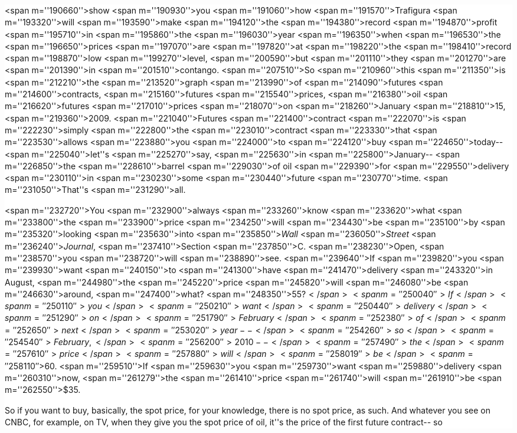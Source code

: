   <span m=''190660''>show</span> <span m=''190930''>you</span> <span m=''191060''>how</span>
  <span m=''191570''>Trafigura</span> <span m=''193320''>will</span> <span m=''193590''>make</span>
  <span m=''194120''>the</span> <span m=''194380''>record</span> <span m=''194870''>profit</span>
  <span m=''195710''>in</span> <span m=''195860''>the</span> <span m=''196030''>year</span>
  <span m=''196350''>when</span> <span m=''196530''>the</span> <span m=''196650''>prices</span>
  <span m=''197070''>are</span> <span m=''197820''>at</span> <span m=''198220''>the</span>
  <span m=''198410''>record</span> <span m=''198870''>low</span> <span m=''199270''>level,</span>
  <span m=''200590''>but</span> <span m=''201110''>they</span> <span m=''201270''>are</span>
  <span m=''201390''>in</span> <span m=''201510''>contango.</span> <span m=''207510''>So</span>
  <span m=''210960''>this</span> <span m=''211350''>is</span> <span m=''212210''>the</span>
  <span m=''213520''>graph</span> <span m=''213990''>of</span> <span m=''214090''>futures</span>
  <span m=''214600''>contracts,</span> <span m=''215160''>futures</span> <span m=''215540''>prices,</span>
  <span m=''216380''>oil</span> <span m=''216620''>futures</span> <span m=''217010''>prices</span>
  <span m=''218070''>on</span> <span m=''218260''>January</span> <span m=''218810''>15,</span>
  <span m=''219360''>2009.</span> <span m=''221040''>Futures</span> <span m=''221400''>contract</span>
  <span m=''222070''>is</span> <span m=''222230''>simply</span> <span m=''222800''>the</span>
  <span m=''223010''>contract</span> <span m=''223330''>that</span> <span m=''223530''>allows</span>
  <span m=''223880''>you</span> <span m=''224000''>to</span> <span m=''224120''>buy</span>
  <span m=''224650''>today--</span> <span m=''225040''>let''s</span> <span m=''225270''>say,</span>
  <span m=''225630''>in</span> <span m=''225800''>January--</span> <span m=''226850''>the</span>
  <span m=''228610''>barrel</span> <span m=''229030''>of oil</span> <span m=''229390''>for</span>
  <span m=''229550''>delivery</span> <span m=''230110''>in</span> <span m=''230230''>some</span>
  <span m=''230440''>future</span> <span m=''230770''>time.</span> <span m=''231050''>That''s</span>
  <span m=''231290''>all.</span> </p><p><span m=''232720''>You</span> <span m=''232900''>always</span>
  <span m=''233260''>know</span> <span m=''233620''>what</span> <span m=''233800''>the</span>
  <span m=''233900''>price</span> <span m=''234250''>will</span> <span m=''234430''>be</span>
  <span m=''235100''>by</span> <span m=''235320''>looking</span> <span m=''235630''>into</span>
  <span m=''235850''><i>Wall</i></span> <span m=''236050''><i>Street</i></span> <span
  m=''236240''><i>Journal</i>,</span> <span m=''237410''>Section</span> <span m=''237850''>C.</span>
  <span m=''238230''>Open,</span> <span m=''238570''>you</span> <span m=''238720''>will</span>
  <span m=''238890''>see.</span> <span m=''239640''>If</span> <span m=''239820''>you</span>
  <span m=''239930''>want</span> <span m=''240150''>to</span> <span m=''241300''>have</span>
  <span m=''241470''>delivery</span> <span m=''243320''>in August,</span> <span m=''244980''>the</span>
  <span m=''245220''>price</span> <span m=''245820''>will</span> <span m=''246080''>be</span>
  <span m=''246630''>around,</span> <span m=''247400''>what?</span> <span m=''248350''>$55?</span>
  <span m=''250040''>If</span> <span m=''250110''>you</span> <span m=''250210''>want</span>
  <span m=''250440''>delivery</span> <span m=''251290''>on</span> <span m=''251790''>February</span>
  <span m=''252380''>of</span> <span m=''252650''>next</span> <span m=''253020''>year--</span>
  <span m=''254260''>so</span> <span m=''254540''>February,</span> <span m=''256200''>2010--</span>
  <span m=''257490''>the</span> <span m=''257610''>price</span> <span m=''257880''>will</span>
  <span m=''258019''>be</span> <span m=''258110''>$60.</span> <span m=''259510''>If</span>
  <span m=''259630''>you</span> <span m=''259730''>want</span> <span m=''259880''>delivery</span>
  <span m=''260310''>now,</span> <span m=''261279''>the</span> <span m=''261410''>price</span>
  <span m=''261740''>will</span> <span m=''261910''>be</span> <span m=''262550''>$35.</span>
  </p><p><span m=''264170''>So</span> <span m=''264230''>if</span> <span m=''264290''>you</span>
  <span m=''264350''>want</span> <span m=''264410''>to</span> <span m=''264470''>buy,</span>
  <span m=''264530''>basically,</span> <span m=''264930''>the</span> <span m=''265050''>spot</span>
  <span m=''266820''>price,</span> <span m=''268090''>for</span> <span m=''268300''>your</span>
  <span m=''268610''>knowledge,</span> <span m=''269180''>there</span> <span m=''269295''>is</span>
  <span m=''269410''>no</span> <span m=''269550''>spot</span> <span m=''270020''>price,</span>
  <span m=''270640''>as</span> <span m=''271060''>such.</span> <span m=''271510''>And</span>
  <span m=''271630''>whatever</span> <span m=''271850''>you</span> <span m=''271960''>see</span>
  <span m=''272370''>on</span> <span m=''273720''>CNBC,</span> <span m=''274390''>for</span>
  <span m=''274520''>example,</span> <span m=''275910''>on</span> <span m=''276110''>TV,</span>
  <span m=''276580''>when</span> <span m=''276800''>they</span> <span m=''276910''>give</span>
  <span m=''277120''>you</span> <span m=''277200''>the</span> <span m=''277770''>spot</span>
  <span m=''278120''>price</span> <span m=''278370''>of</span> <span m=''278490''>oil,</span>
  <span m=''278700''>it''s</span> <span m=''279140''>the</span> <span m=''279200''>price</span>
  <span m=''279560''>of</span> <span m=''279670''>the</span> <span m=''279750''>first</span>
  <span m=''280430''>future</span> <span m=''280800''>contract--</span> <span m=''281240''>so</span>
